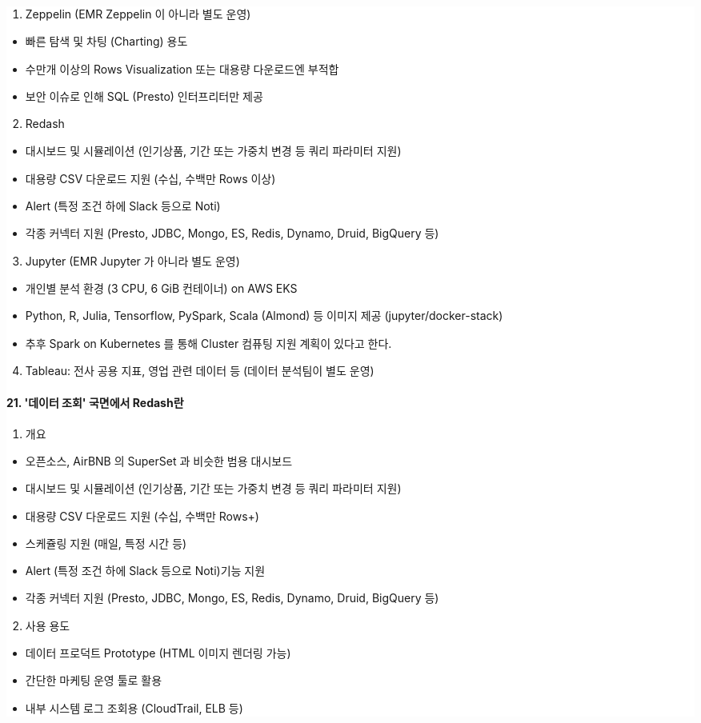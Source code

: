 1) Zeppelin (EMR Zeppelin 이 아니라 별도 운영)

- 빠른 탐색 및 차팅 (Charting) 용도


- 수만개 이상의 Rows Visualization 또는 대용량 다운로드엔 부적합


- 보안 이슈로 인해 SQL (Presto) 인터프리터만 제공

2) Redash

- 대시보드 및 시뮬레이션 (인기상품, 기간 또는 가중치 변경 등 쿼리 파라미터 지원)


- 대용량 CSV 다운로드 지원 (수십, 수백만 Rows 이상) 


- Alert (특정 조건 하에 Slack 등으로 Noti)


- 각종 커넥터 지원 (Presto, JDBC, Mongo, ES, Redis, Dynamo, Druid, BigQuery 등)


3) Jupyter (EMR Jupyter 가 아니라 별도 운영)

- 개인별 분석 환경 (3 CPU, 6 GiB 컨테이너) on AWS EKS


- Python, R, Julia, Tensorflow, PySpark, Scala (Almond) 등 이미지 제공 (jupyter/docker-stack)


- 추후 Spark on Kubernetes 를 통해 Cluster 컴퓨팅 지원 계획이 있다고 한다.


4) Tableau: 전사 공용 지표, 영업 관련 데이터 등 (데이터 분석팀이 별도 운영)

#### 21. '데이터 조회' 국면에서 Redash란

1) 개요

- 오픈소스, AirBNB 의 SuperSet 과 비슷한 범용 대시보드


- 대시보드 및 시뮬레이션 (인기상품, 기간 또는 가중치 변경 등 쿼리 파라미터 지원)


- 대용량 CSV 다운로드 지원 (수십, 수백만 Rows+) 


- 스케쥴링 지원 (매일, 특정 시간 등)


- Alert (특정 조건 하에 Slack 등으로 Noti)기능 지원


- 각종 커넥터 지원 (Presto, JDBC, Mongo, ES, Redis, Dynamo, Druid, BigQuery 등)

2) 사용 용도


- 데이터 프로덕트 Prototype (HTML 이미지 렌더링 가능)


- 간단한 마케팅 운영 툴로 활용


- 내부 시스템 로그 조회용 (CloudTrail, ELB 등)

